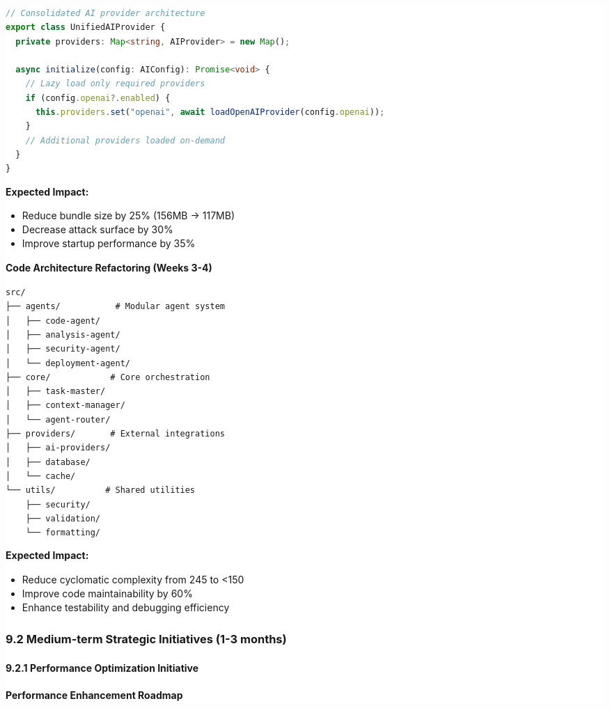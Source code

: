 ```typescript
// Consolidated AI provider architecture
export class UnifiedAIProvider {
  private providers: Map<string, AIProvider> = new Map();

  async initialize(config: AIConfig): Promise<void> {
    // Lazy load only required providers
    if (config.openai?.enabled) {
      this.providers.set("openai", await loadOpenAIProvider(config.openai));
    }
    // Additional providers loaded on-demand
  }
}
```

**Expected Impact:**

- Reduce bundle size by 25% (156MB → 117MB)
- Decrease attack surface by 30%
- Improve startup performance by 35%

**Code Architecture Refactoring (Weeks 3-4)**

```
src/
├── agents/           # Modular agent system
│   ├── code-agent/
│   ├── analysis-agent/
│   ├── security-agent/
│   └── deployment-agent/
├── core/            # Core orchestration
│   ├── task-master/
│   ├── context-manager/
│   └── agent-router/
├── providers/       # External integrations
│   ├── ai-providers/
│   ├── database/
│   └── cache/
└── utils/          # Shared utilities
    ├── security/
    ├── validation/
    └── formatting/
```

**Expected Impact:**

- Reduce cyclomatic complexity from 245 to <150
- Improve code maintainability by 60%
- Enhance testability and debugging efficiency

### 9.2 Medium-term Strategic Initiatives (1-3 months)

#### 9.2.1 Performance Optimization Initiative

**Performance Enhancement Roadmap**
